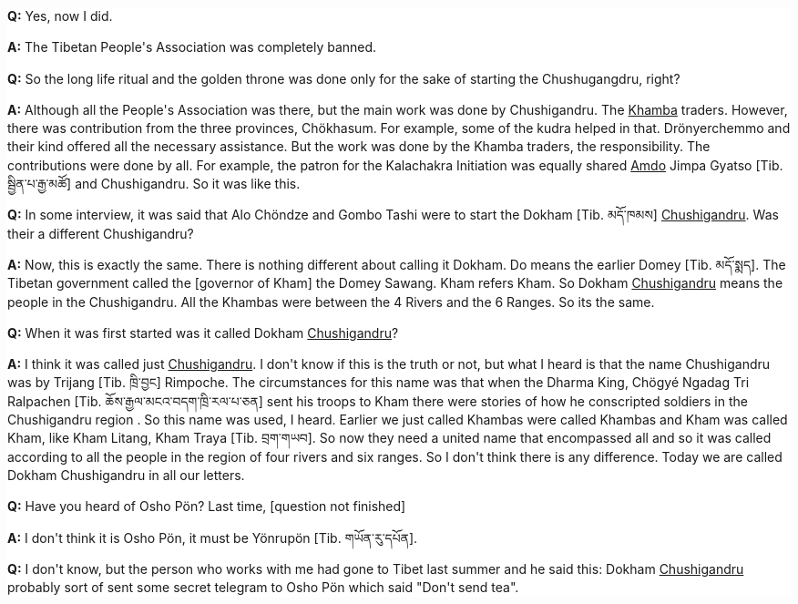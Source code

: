 **Q:**  Yes, now I did.   

**A:**  The Tibetan People's Association was completely banned.   

**Q:**  So the long life ritual and the golden throne was done only for the sake of starting the Chushugangdru, right?   

**A:**  Although all the People's Association was there, but the main work was done by Chushigandru. The <a href="#" data-tooltip="[tib. ཁམས་པ]** A person from the Kham region, a Tibetan from the Khamba (Khampa) sub-cultural group.">Khamba</a> traders. However, there was contribution from the three provinces, Chökhasum. For example, some of the kudra helped in that. Drönyerchemmo and their kind offered all the necessary assistance. But the work was done by the Khamba traders, the responsibility. The contributions were done by all. For example, the patron for the Kalachakra Initiation was equally shared <a href="#" data-tooltip="[tib. ཨ་མདོ]** One of the three main Tibetan sub-ethnic areas. It is located in the northeast of the Tibetan Plateau mostly in today&#x27;s Qinghai Province. A person from Amdo is called an Amdowa.">Amdo</a> Jimpa Gyatso [Tib. སྦྱིན་པ་རྒྱ་མཚོ] and Chushigandru. So it was like this.   

**Q:**  In some interview, it was said that Alo Chöndze and Gombo Tashi were to start the Dokham [Tib. མདོ་ཁམས] <a href="#" data-tooltip="[tib. ཆུ་བཞི་སྒང་དྲུག]** The anti-Chinese Khamba insurgency force in Tibet that began in 1957 in Lhasa and launched an uprising against the Chinese the following year. The name means, &quot;four rivers and six mountain ranges,&quot; and refers to Eastern Tibet.">Chushigandru</a>. Was their a different Chushigandru?   

**A:**  Now, this is exactly the same. There is nothing different about calling it Dokham. Do means the earlier Domey [Tib. མདོ་སྨད]. The Tibetan government called the [governor of Kham] the Domey Sawang. Kham refers Kham. So Dokham <a href="#" data-tooltip="[tib. ཆུ་བཞི་སྒང་དྲུག]** The anti-Chinese Khamba insurgency force in Tibet that began in 1957 in Lhasa and launched an uprising against the Chinese the following year. The name means, &quot;four rivers and six mountain ranges,&quot; and refers to Eastern Tibet.">Chushigandru</a> means the people in the Chushigandru. All the Khambas were between the 4 Rivers and the 6 Ranges. So its the same.   

**Q:**  When it was first started was it called Dokham <a href="#" data-tooltip="[tib. ཆུ་བཞི་སྒང་དྲུག]** The anti-Chinese Khamba insurgency force in Tibet that began in 1957 in Lhasa and launched an uprising against the Chinese the following year. The name means, &quot;four rivers and six mountain ranges,&quot; and refers to Eastern Tibet.">Chushigandru</a>?   

**A:**  I think it was called just <a href="#" data-tooltip="[tib. ཆུ་བཞི་སྒང་དྲུག]** The anti-Chinese Khamba insurgency force in Tibet that began in 1957 in Lhasa and launched an uprising against the Chinese the following year. The name means, &quot;four rivers and six mountain ranges,&quot; and refers to Eastern Tibet.">Chushigandru</a>. I don't know if this is the truth or not, but what I heard is that the name Chushigandru was by Trijang [Tib. ཁྲི་བྱང] Rimpoche. The circumstances for this name was that when the Dharma King, Chögyé Ngadag Tri Ralpachen [Tib. ཆོས་རྒྱལ་མངའ་བདག་ཁྲི་རལ་པ་ཅན] sent his troops to Kham there were stories of how he conscripted soldiers in the Chushigandru region . So this name was used, I heard. Earlier we just called Khambas were called Khambas and Kham was called Kham, like Kham Litang, Kham Traya [Tib. བྲག་གཡབ]. So now they need a united name that encompassed all and so it was called according to all the people in the region of four rivers and six ranges. So I don't think there is any difference. Today we are called Dokham Chushigandru in all our letters.   

**Q:**  Have you heard of Osho Pön? Last time, [question not finished]   

**A:**  I don't think it is Osho Pön, it must be Yönrupön [Tib. གཡོན་རུ་དཔོན].   

**Q:**  I don't know, but the person who works with me had gone to Tibet last summer and he said this: Dokham <a href="#" data-tooltip="[tib. ཆུ་བཞི་སྒང་དྲུག]** The anti-Chinese Khamba insurgency force in Tibet that began in 1957 in Lhasa and launched an uprising against the Chinese the following year. The name means, &quot;four rivers and six mountain ranges,&quot; and refers to Eastern Tibet.">Chushigandru</a> probably sort of sent some secret telegram to Osho Pön which said "Don't send tea".   
